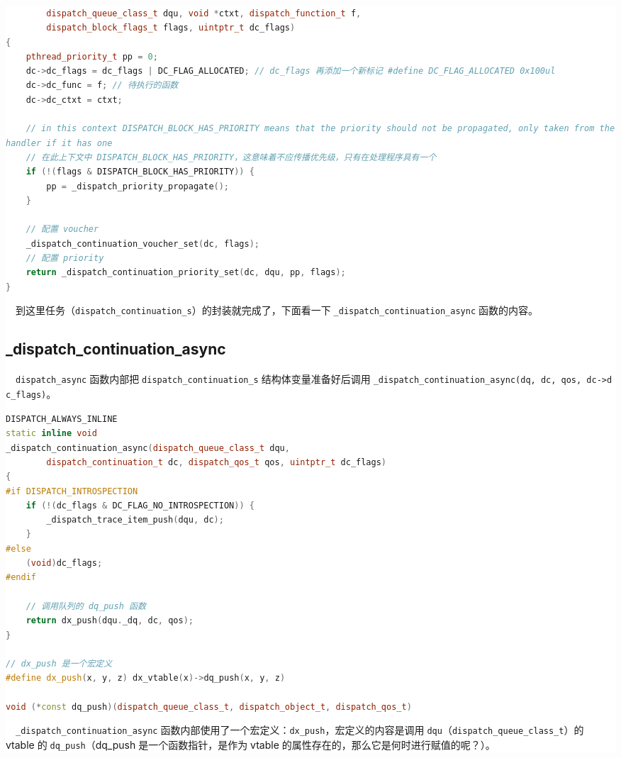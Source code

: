 ```c++
        dispatch_queue_class_t dqu, void *ctxt, dispatch_function_t f,
        dispatch_block_flags_t flags, uintptr_t dc_flags)
{
    pthread_priority_t pp = 0;
    dc->dc_flags = dc_flags | DC_FLAG_ALLOCATED; // dc_flags 再添加一个新标记 #define DC_FLAG_ALLOCATED 0x100ul
    dc->dc_func = f; // 待执行的函数
    dc->dc_ctxt = ctxt;
    
    // in this context DISPATCH_BLOCK_HAS_PRIORITY means that the priority should not be propagated, only taken from the handler if it has one
    // 在此上下文中 DISPATCH_BLOCK_HAS_PRIORITY，这意味着不应传播优先级，只有在处理程序具有一个
    if (!(flags & DISPATCH_BLOCK_HAS_PRIORITY)) {
        pp = _dispatch_priority_propagate();
    }
    
    // 配置 voucher
    _dispatch_continuation_voucher_set(dc, flags);
    // 配置 priority
    return _dispatch_continuation_priority_set(dc, dqu, pp, flags);
}
```
&emsp;到这里任务（`dispatch_continuation_s`）的封装就完成了，下面看一下 `_dispatch_continuation_async` 函数的内容。

## _dispatch_continuation_async
&emsp;`dispatch_async` 函数内部把 `dispatch_continuation_s` 结构体变量准备好后调用 `_dispatch_continuation_async(dq, dc, qos, dc->dc_flags)`。
```c++
DISPATCH_ALWAYS_INLINE
static inline void
_dispatch_continuation_async(dispatch_queue_class_t dqu,
        dispatch_continuation_t dc, dispatch_qos_t qos, uintptr_t dc_flags)
{
#if DISPATCH_INTROSPECTION
    if (!(dc_flags & DC_FLAG_NO_INTROSPECTION)) {
        _dispatch_trace_item_push(dqu, dc);
    }
#else
    (void)dc_flags;
#endif

    // 调用队列的 dq_push 函数
    return dx_push(dqu._dq, dc, qos);
}

// dx_push 是一个宏定义
#define dx_push(x, y, z) dx_vtable(x)->dq_push(x, y, z)

void (*const dq_push)(dispatch_queue_class_t, dispatch_object_t, dispatch_qos_t)
```
&emsp;`_dispatch_continuation_async` 函数内部使用了一个宏定义：`dx_push`，宏定义的内容是调用 `dqu`（`dispatch_queue_class_t`）的 vtable 的 `dq_push`（dq_push 是一个函数指针，是作为 vtable 的属性存在的，那么它是何时进行赋值的呢？）。
